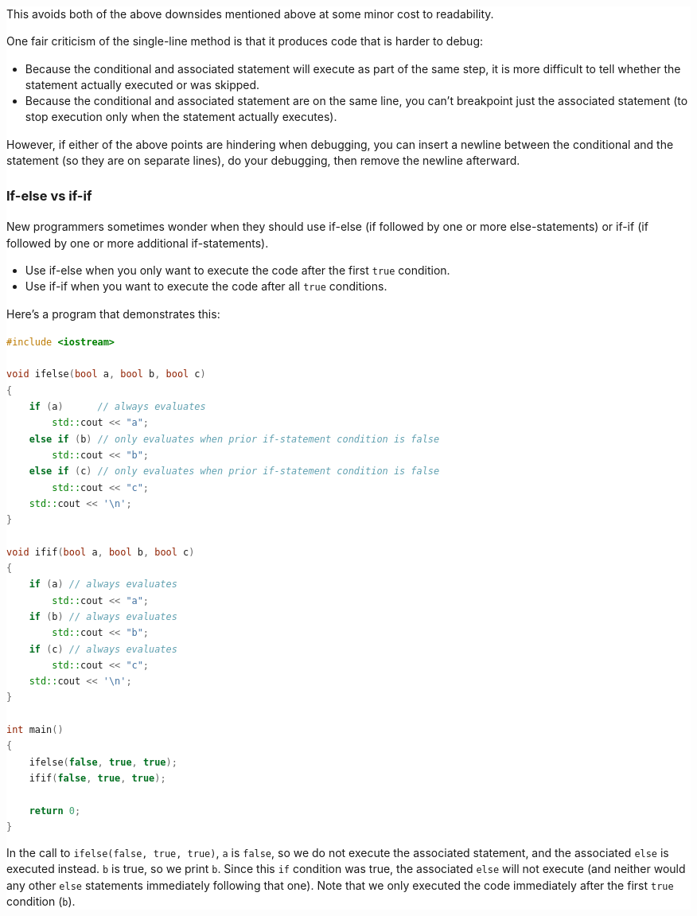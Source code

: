 This avoids both of the above downsides mentioned above at some minor cost to readability.

One fair criticism of the single-line method is that it produces code that is harder to debug:
- Because the conditional and associated statement will execute as part of the same step, it is more difficult to tell whether the statement actually executed or was skipped.
- Because the conditional and associated statement are on the same line, you can’t breakpoint just the associated statement (to stop execution only when the statement actually executes).

However, if either of the above points are hindering when debugging, you can insert a newline between the conditional and the statement (so they are on separate lines), do your debugging, then remove the newline afterward.
### If-else vs if-if
New programmers sometimes wonder when they should use if-else (if followed by one or more else-statements) or if-if (if followed by one or more additional if-statements).
- Use if-else when you only want to execute the code after the first `true` condition.
- Use if-if when you want to execute the code after all `true` conditions.

Here’s a program that demonstrates this:
```cpp
#include <iostream>

void ifelse(bool a, bool b, bool c)
{
    if (a)      // always evaluates
        std::cout << "a";
    else if (b) // only evaluates when prior if-statement condition is false
        std::cout << "b";
    else if (c) // only evaluates when prior if-statement condition is false
        std::cout << "c";
    std::cout << '\n';
}

void ifif(bool a, bool b, bool c)
{
    if (a) // always evaluates
        std::cout << "a";
    if (b) // always evaluates
        std::cout << "b";
    if (c) // always evaluates
        std::cout << "c";
    std::cout << '\n';
}

int main()
{
    ifelse(false, true, true);
    ifif(false, true, true);

    return 0;
}
```
In the call to `ifelse(false, true, true)`, `a` is `false`, so we do not execute the associated statement, and the associated `else` is executed instead. `b` is true, so we print `b`. Since this `if` condition was true, the associated `else` will not execute (and neither would any other `else` statements immediately following that one). Note that we only executed the code immediately after the first `true` condition (`b`).
